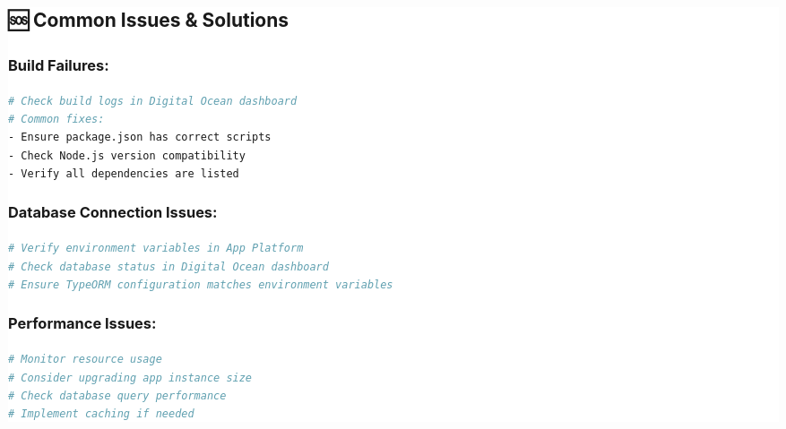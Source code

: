 ## 🆘 **Common Issues & Solutions**

### **Build Failures**:
```bash
# Check build logs in Digital Ocean dashboard
# Common fixes:
- Ensure package.json has correct scripts
- Check Node.js version compatibility
- Verify all dependencies are listed
```

### **Database Connection Issues**:
```bash
# Verify environment variables in App Platform
# Check database status in Digital Ocean dashboard
# Ensure TypeORM configuration matches environment variables
```

### **Performance Issues**:
```bash
# Monitor resource usage
# Consider upgrading app instance size
# Check database query performance
# Implement caching if needed
``` 